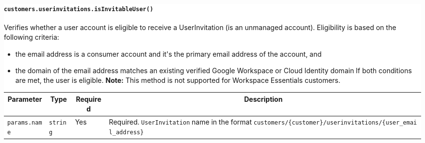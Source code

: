#### `customers.userinvitations.isInvitableUser()`

Verifies whether a user account is eligible to receive a UserInvitation (is an unmanaged account). Eligibility is based on the following criteria:

* the email address is a consumer account and it's the primary email address of the account, and

* the domain of the email address matches an existing verified Google Workspace or Cloud Identity domain If both conditions are met, the user is eligible. **Note:** This method is not supported for Workspace Essentials customers.

| Parameter | Type | Required | Description |
|---|---|---|---|
| `params.name` | `string` | Yes | Required. `UserInvitation` name in the format `customers/{customer}/userinvitations/{user_email_address}` |